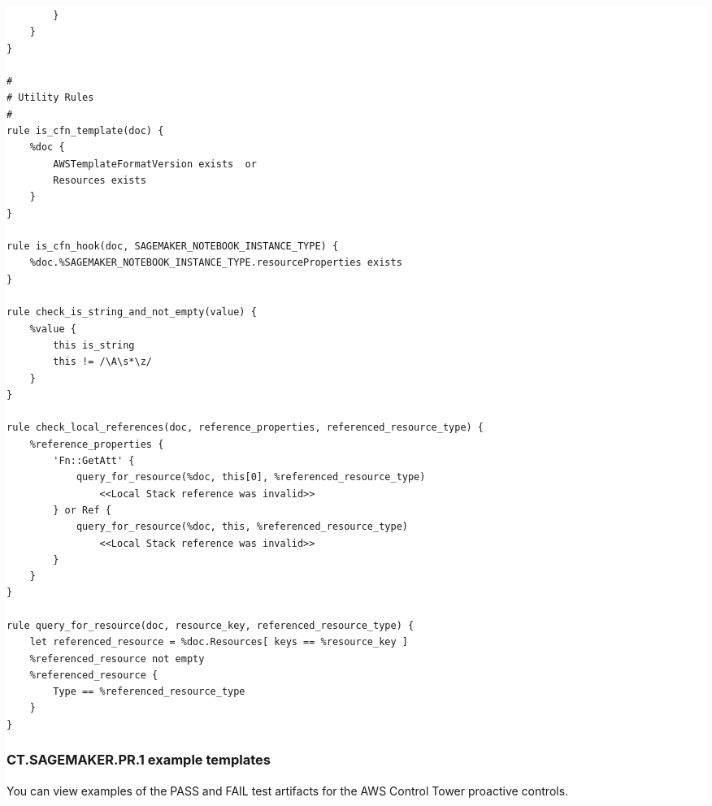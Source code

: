 ```
        }
    }
}

#
# Utility Rules
#
rule is_cfn_template(doc) {
    %doc {
        AWSTemplateFormatVersion exists  or
        Resources exists
    }
}

rule is_cfn_hook(doc, SAGEMAKER_NOTEBOOK_INSTANCE_TYPE) {
    %doc.%SAGEMAKER_NOTEBOOK_INSTANCE_TYPE.resourceProperties exists
}

rule check_is_string_and_not_empty(value) {
    %value {
        this is_string
        this != /\A\s*\z/
    }
}

rule check_local_references(doc, reference_properties, referenced_resource_type) {
    %reference_properties {
        'Fn::GetAtt' {
            query_for_resource(%doc, this[0], %referenced_resource_type)
                <<Local Stack reference was invalid>>
        } or Ref {
            query_for_resource(%doc, this, %referenced_resource_type)
                <<Local Stack reference was invalid>>
        }
    }
}

rule query_for_resource(doc, resource_key, referenced_resource_type) {
    let referenced_resource = %doc.Resources[ keys == %resource_key ]
    %referenced_resource not empty
    %referenced_resource {
        Type == %referenced_resource_type
    }
}
```

### CT\.SAGEMAKER\.PR\.1 example templates<a name="ct-sagemaker-pr-1-templates"></a>

You can view examples of the PASS and FAIL test artifacts for the AWS Control Tower proactive controls\.
